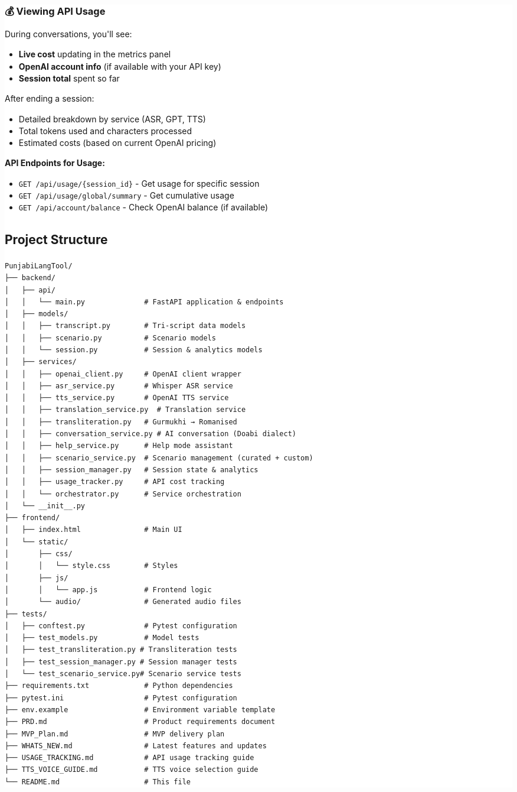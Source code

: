 ### 💰 Viewing API Usage

During conversations, you'll see:
- **Live cost** updating in the metrics panel
- **OpenAI account info** (if available with your API key)
- **Session total** spent so far

After ending a session:
- Detailed breakdown by service (ASR, GPT, TTS)
- Total tokens used and characters processed
- Estimated costs (based on current OpenAI pricing)

**API Endpoints for Usage:**
- `GET /api/usage/{session_id}` - Get usage for specific session
- `GET /api/usage/global/summary` - Get cumulative usage
- `GET /api/account/balance` - Check OpenAI balance (if available)

## Project Structure

```
PunjabiLangTool/
├── backend/
│   ├── api/
│   │   └── main.py              # FastAPI application & endpoints
│   ├── models/
│   │   ├── transcript.py        # Tri-script data models
│   │   ├── scenario.py          # Scenario models
│   │   └── session.py           # Session & analytics models
│   ├── services/
│   │   ├── openai_client.py     # OpenAI client wrapper
│   │   ├── asr_service.py       # Whisper ASR service
│   │   ├── tts_service.py       # OpenAI TTS service
│   │   ├── translation_service.py  # Translation service
│   │   ├── transliteration.py   # Gurmukhi → Romanised
│   │   ├── conversation_service.py # AI conversation (Doabi dialect)
│   │   ├── help_service.py      # Help mode assistant
│   │   ├── scenario_service.py  # Scenario management (curated + custom)
│   │   ├── session_manager.py   # Session state & analytics
│   │   ├── usage_tracker.py     # API cost tracking
│   │   └── orchestrator.py      # Service orchestration
│   └── __init__.py
├── frontend/
│   ├── index.html               # Main UI
│   └── static/
│       ├── css/
│       │   └── style.css        # Styles
│       ├── js/
│       │   └── app.js           # Frontend logic
│       └── audio/               # Generated audio files
├── tests/
│   ├── conftest.py              # Pytest configuration
│   ├── test_models.py           # Model tests
│   ├── test_transliteration.py # Transliteration tests
│   ├── test_session_manager.py # Session manager tests
│   └── test_scenario_service.py# Scenario service tests
├── requirements.txt             # Python dependencies
├── pytest.ini                   # Pytest configuration
├── env.example                  # Environment variable template
├── PRD.md                       # Product requirements document
├── MVP_Plan.md                  # MVP delivery plan
├── WHATS_NEW.md                 # Latest features and updates
├── USAGE_TRACKING.md            # API usage tracking guide
├── TTS_VOICE_GUIDE.md           # TTS voice selection guide
└── README.md                    # This file
```